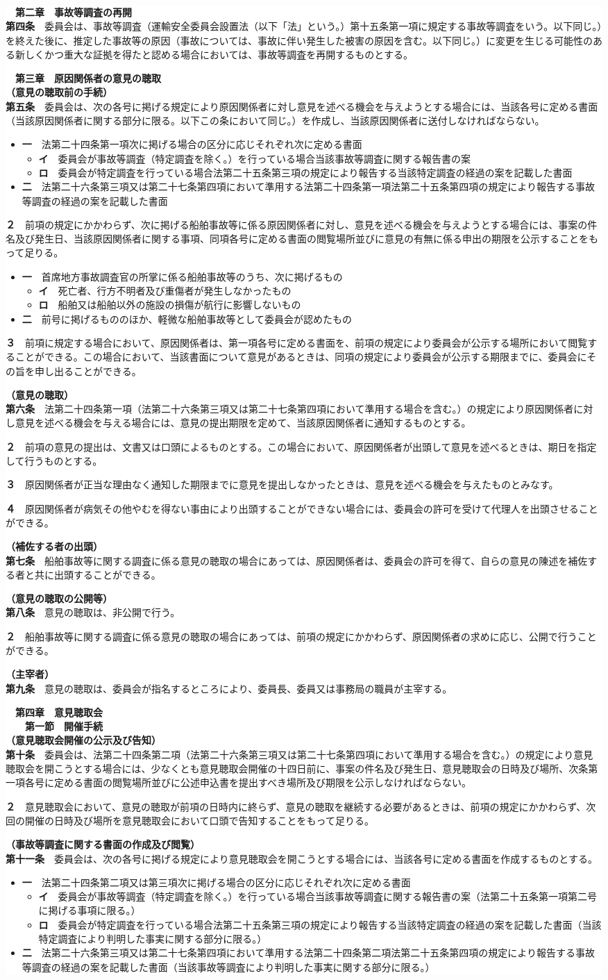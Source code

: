 &emsp;**第二章　事故等調査の再開**  
**第四条**　委員会は、事故等調査（運輸安全委員会設置法（以下「法」という。）第十五条第一項に規定する事故等調査をいう。以下同じ。）を終えた後に、推定した事故等の原因（事故については、事故に伴い発生した被害の原因を含む。以下同じ。）に変更を生じる可能性のある新しくかつ重大な証拠を得たと認める場合においては、事故等調査を再開するものとする。  
  
&emsp;**第三章　原因関係者の意見の聴取**  
**（意見の聴取前の手続）**  
**第五条**　委員会は、次の各号に掲げる規定により原因関係者に対し意見を述べる機会を与えようとする場合には、当該各号に定める書面（当該原因関係者に関する部分に限る。以下この条において同じ。）を作成し、当該原因関係者に送付しなければならない。  
* **一**　法第二十四条第一項次に掲げる場合の区分に応じそれぞれ次に定める書面  
	* **イ**　委員会が事故等調査（特定調査を除く。）を行っている場合当該事故等調査に関する報告書の案  
	* **ロ**　委員会が特定調査を行っている場合法第二十五条第三項の規定により報告する当該特定調査の経過の案を記載した書面  
* **二**　法第二十六条第三項又は第二十七条第四項において準用する法第二十四条第一項法第二十五条第四項の規定により報告する事故等調査の経過の案を記載した書面  
  
**２**　前項の規定にかかわらず、次に掲げる船舶事故等に係る原因関係者に対し、意見を述べる機会を与えようとする場合には、事案の件名及び発生日、当該原因関係者に関する事項、同項各号に定める書面の閲覧場所並びに意見の有無に係る申出の期限を公示することをもって足りる。  
* **一**　首席地方事故調査官の所掌に係る船舶事故等のうち、次に掲げるもの  
	* **イ**　死亡者、行方不明者及び重傷者が発生しなかったもの  
	* **ロ**　船舶又は船舶以外の施設の損傷が航行に影響しないもの  
* **二**　前号に掲げるもののほか、軽微な船舶事故等として委員会が認めたもの  
  
**３**　前項に規定する場合において、原因関係者は、第一項各号に定める書面を、前項の規定により委員会が公示する場所において閲覧することができる。この場合において、当該書面について意見があるときは、同項の規定により委員会が公示する期限までに、委員会にその旨を申し出ることができる。  
  
**（意見の聴取）**  
**第六条**　法第二十四条第一項（法第二十六条第三項又は第二十七条第四項において準用する場合を含む。）の規定により原因関係者に対し意見を述べる機会を与える場合には、意見の提出期限を定めて、当該原因関係者に通知するものとする。  
  
**２**　前項の意見の提出は、文書又は口頭によるものとする。この場合において、原因関係者が出頭して意見を述べるときは、期日を指定して行うものとする。  
  
**３**　原因関係者が正当な理由なく通知した期限までに意見を提出しなかったときは、意見を述べる機会を与えたものとみなす。  
  
**４**　原因関係者が病気その他やむを得ない事由により出頭することができない場合には、委員会の許可を受けて代理人を出頭させることができる。  
  
**（補佐する者の出頭）**  
**第七条**　船舶事故等に関する調査に係る意見の聴取の場合にあっては、原因関係者は、委員会の許可を得て、自らの意見の陳述を補佐する者と共に出頭することができる。  
  
**（意見の聴取の公開等）**  
**第八条**　意見の聴取は、非公開で行う。  
  
**２**　船舶事故等に関する調査に係る意見の聴取の場合にあっては、前項の規定にかかわらず、原因関係者の求めに応じ、公開で行うことができる。  
  
**（主宰者）**  
**第九条**　意見の聴取は、委員会が指名するところにより、委員長、委員又は事務局の職員が主宰する。  
  
&emsp;**第四章　意見聴取会**  
&emsp;&emsp;**第一節　開催手続**  
**（意見聴取会開催の公示及び告知）**  
**第十条**　委員会は、法第二十四条第二項（法第二十六条第三項又は第二十七条第四項において準用する場合を含む。）の規定により意見聴取会を開こうとする場合には、少なくとも意見聴取会開催の十四日前に、事案の件名及び発生日、意見聴取会の日時及び場所、次条第一項各号に定める書面の閲覧場所並びに公述申込書を提出すべき場所及び期限を公示しなければならない。  
  
**２**　意見聴取会において、意見の聴取が前項の日時内に終らず、意見の聴取を継続する必要があるときは、前項の規定にかかわらず、次回の開催の日時及び場所を意見聴取会において口頭で告知することをもって足りる。  
  
**（事故等調査に関する書面の作成及び閲覧）**  
**第十一条**　委員会は、次の各号に掲げる規定により意見聴取会を開こうとする場合には、当該各号に定める書面を作成するものとする。  
* **一**　法第二十四条第二項又は第三項次に掲げる場合の区分に応じそれぞれ次に定める書面  
	* **イ**　委員会が事故等調査（特定調査を除く。）を行っている場合当該事故等調査に関する報告書の案（法第二十五条第一項第二号に掲げる事項に限る。）  
	* **ロ**　委員会が特定調査を行っている場合法第二十五条第三項の規定により報告する当該特定調査の経過の案を記載した書面（当該特定調査により判明した事実に関する部分に限る。）  
* **二**　法第二十六条第三項又は第二十七条第四項において準用する法第二十四条第二項法第二十五条第四項の規定により報告する事故等調査の経過の案を記載した書面（当該事故等調査により判明した事実に関する部分に限る。）  
  